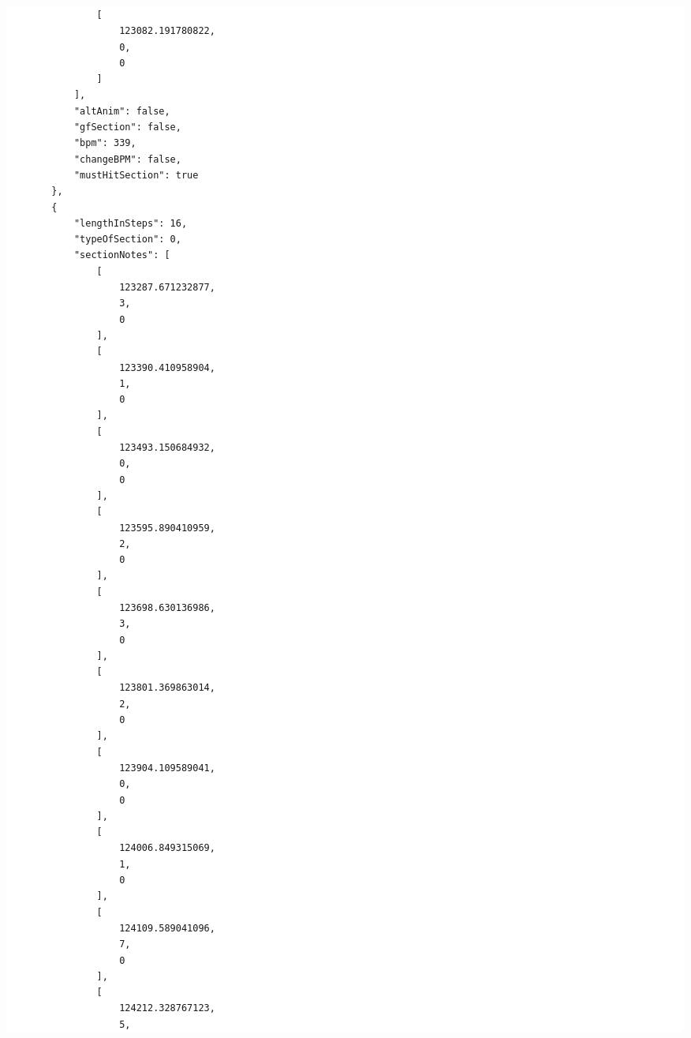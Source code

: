 					[
						123082.191780822,
						0,
						0
					]
				],
				"altAnim": false,
				"gfSection": false,
				"bpm": 339,
				"changeBPM": false,
				"mustHitSection": true
			},
			{
				"lengthInSteps": 16,
				"typeOfSection": 0,
				"sectionNotes": [
					[
						123287.671232877,
						3,
						0
					],
					[
						123390.410958904,
						1,
						0
					],
					[
						123493.150684932,
						0,
						0
					],
					[
						123595.890410959,
						2,
						0
					],
					[
						123698.630136986,
						3,
						0
					],
					[
						123801.369863014,
						2,
						0
					],
					[
						123904.109589041,
						0,
						0
					],
					[
						124006.849315069,
						1,
						0
					],
					[
						124109.589041096,
						7,
						0
					],
					[
						124212.328767123,
						5,